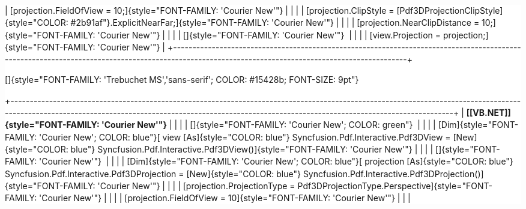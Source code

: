 | [projection.FieldOfView = 10;]{style="FONT-FAMILY: 'Courier New'"}                                                                                                                               |
|                                                                                                                                                                                                  |
| [projection.ClipStyle = [Pdf3DProjectionClipStyle]{style="COLOR: #2b91af"}.ExplicitNearFar;]{style="FONT-FAMILY: 'Courier New'"}                                                                 |
|                                                                                                                                                                                                  |
| [projection.NearClipDistance = 10;]{style="FONT-FAMILY: 'Courier New'"}                                                                                                                          |
|                                                                                                                                                                                                  |
| []{style="FONT-FAMILY: 'Courier New'"}                                                                                                                                                           |
|                                                                                                                                                                                                  |
| [view.Projection = projection;]{style="FONT-FAMILY: 'Courier New'"}                                                                                                                              |
+--------------------------------------------------------------------------------------------------------------------------------------------------------------------------------------------------+

[]{style="FONT-FAMILY: 'Trebuchet MS','sans-serif'; COLOR: #15428b; FONT-SIZE: 9pt"} 

+--------------------------------------------------------------------------------------------------------------------------------------------------------------------------------------------------------------------------------------------------------+
| **[\[VB.NET\]]{style="FONT-FAMILY: 'Courier New'"}**                                                                                                                                                                                                   |
|                                                                                                                                                                                                                                                        |
| []{style="FONT-FAMILY: 'Courier New'; COLOR: green"}                                                                                                                                                                                                   |
|                                                                                                                                                                                                                                                        |
| [Dim]{style="FONT-FAMILY: 'Courier New'; COLOR: blue"}[ view [As]{style="COLOR: blue"} Syncfusion.Pdf.Interactive.Pdf3DView = [New]{style="COLOR: blue"} Syncfusion.Pdf.Interactive.Pdf3DView()]{style="FONT-FAMILY: 'Courier New'"}                   |
|                                                                                                                                                                                                                                                        |
| []{style="FONT-FAMILY: 'Courier New'"}                                                                                                                                                                                                                 |
|                                                                                                                                                                                                                                                        |
| [Dim]{style="FONT-FAMILY: 'Courier New'; COLOR: blue"}[ projection [As]{style="COLOR: blue"} Syncfusion.Pdf.Interactive.Pdf3DProjection = [New]{style="COLOR: blue"} Syncfusion.Pdf.Interactive.Pdf3DProjection()]{style="FONT-FAMILY: 'Courier New'"} |
|                                                                                                                                                                                                                                                        |
| [projection.ProjectionType = Pdf3DProjectionType.Perspective]{style="FONT-FAMILY: 'Courier New'"}                                                                                                                                                      |
|                                                                                                                                                                                                                                                        |
| [projection.FieldOfView = 10]{style="FONT-FAMILY: 'Courier New'"}                                                                                                                                                                                      |
|                                                                                                                                                                                                                                                        |